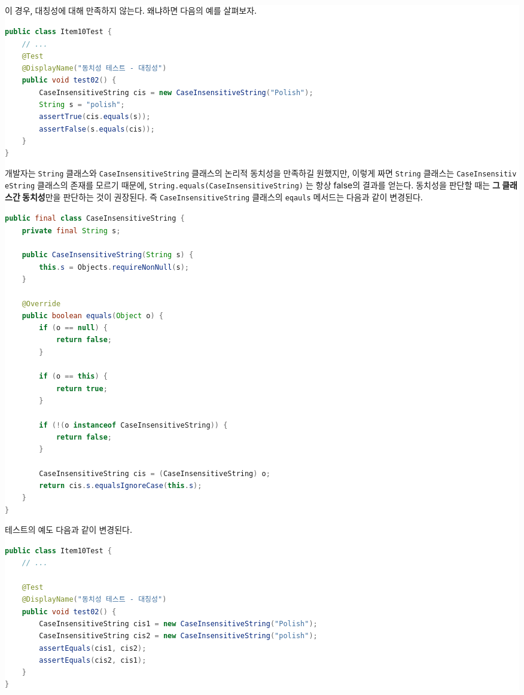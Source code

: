 이 경우, 대칭성에 대해 만족하지 않는다. 왜냐하면 다음의 예를 살펴보자.

```java
public class Item10Test {
    // ...
    @Test
    @DisplayName("동치성 테스트 - 대칭성")
    public void test02() {
        CaseInsensitiveString cis = new CaseInsensitiveString("Polish");
        String s = "polish";
        assertTrue(cis.equals(s));
        assertFalse(s.equals(cis));
    }
}
```

개발자는 `String` 클래스와 `CaseInsensitiveString` 클래스의 논리적 동치성을 만족하길 원했지만, 이렇게 짜면 `String` 클래스는 `CaseInsensitiveString` 클래스의 존재를 모르기 때문에, `String.equals(CaseInsensitiveString)` 는 항상 false의 결과를 얻는다. 동치성을 판단할 때는 **그 클래스간 동치성**만을 판단하는 것이 권장된다. 즉 `CaseInsensitiveString` 클래스의 `eqauls` 메서드는 다음과 같이 변경된다.

```java
public final class CaseInsensitiveString {
    private final String s;

    public CaseInsensitiveString(String s) {
        this.s = Objects.requireNonNull(s);
    }

    @Override
    public boolean equals(Object o) {
        if (o == null) {
            return false;
        }

        if (o == this) {
            return true;
        }

        if (!(o instanceof CaseInsensitiveString)) {
            return false;
        }

        CaseInsensitiveString cis = (CaseInsensitiveString) o;
        return cis.s.equalsIgnoreCase(this.s);
    }
}
```

테스트의 예도 다음과 같이 변경된다.

```java
public class Item10Test {
    // ...

    @Test
    @DisplayName("동치성 테스트 - 대칭성")
    public void test02() {
        CaseInsensitiveString cis1 = new CaseInsensitiveString("Polish");
        CaseInsensitiveString cis2 = new CaseInsensitiveString("polish");
        assertEquals(cis1, cis2);
        assertEquals(cis2, cis1);
    }
}
```
